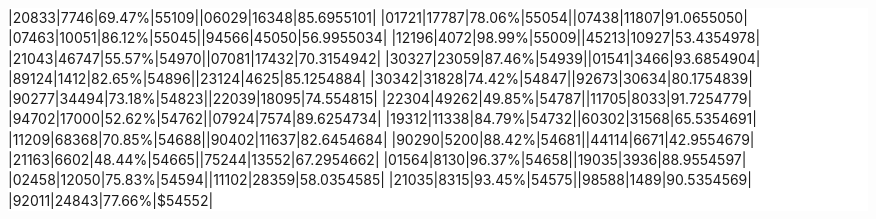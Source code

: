 |20833|7746|69.47%|$55109|
|06029|16348|85.69%|$55101|
|01721|17787|78.06%|$55054|
|07438|11807|91.06%|$55050|
|07463|10051|86.12%|$55045|
|94566|45050|56.99%|$55034|
|12196|4072|98.99%|$55009|
|45213|10927|53.43%|$54978|
|21043|46747|55.57%|$54970|
|07081|17432|70.31%|$54942|
|30327|23059|87.46%|$54939|
|01541|3466|93.68%|$54904|
|89124|1412|82.65%|$54896|
|23124|4625|85.12%|$54884|
|30342|31828|74.42%|$54847|
|92673|30634|80.17%|$54839|
|90277|34494|73.18%|$54823|
|22039|18095|74.5%|$54815|
|22304|49262|49.85%|$54787|
|11705|8033|91.72%|$54779|
|94702|17000|52.62%|$54762|
|07924|7574|89.62%|$54734|
|19312|11338|84.79%|$54732|
|60302|31568|65.53%|$54691|
|11209|68368|70.85%|$54688|
|90402|11637|82.64%|$54684|
|90290|5200|88.42%|$54681|
|44114|6671|42.95%|$54679|
|21163|6602|48.44%|$54665|
|75244|13552|67.29%|$54662|
|01564|8130|96.37%|$54658|
|19035|3936|88.95%|$54597|
|02458|12050|75.83%|$54594|
|11102|28359|58.03%|$54585|
|21035|8315|93.45%|$54575|
|98588|1489|90.53%|$54569|
|92011|24843|77.66%|$54552|